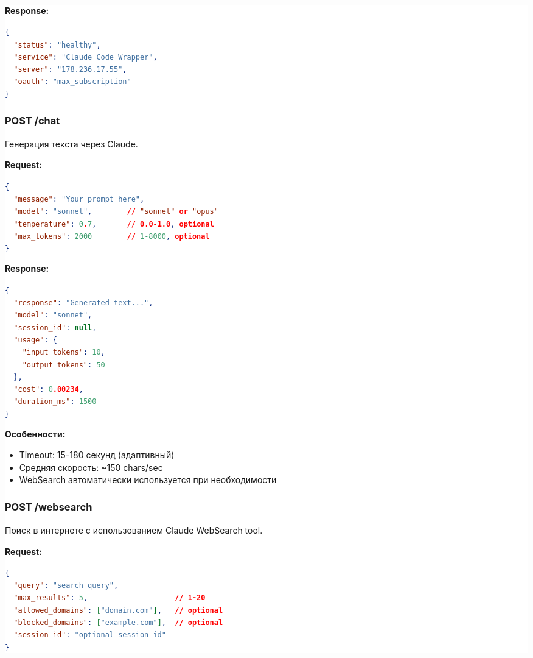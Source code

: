 **Response:**
```json
{
  "status": "healthy",
  "service": "Claude Code Wrapper",
  "server": "178.236.17.55",
  "oauth": "max_subscription"
}
```

### POST /chat

Генерация текста через Claude.

**Request:**
```json
{
  "message": "Your prompt here",
  "model": "sonnet",        // "sonnet" or "opus"
  "temperature": 0.7,       // 0.0-1.0, optional
  "max_tokens": 2000        // 1-8000, optional
}
```

**Response:**
```json
{
  "response": "Generated text...",
  "model": "sonnet",
  "session_id": null,
  "usage": {
    "input_tokens": 10,
    "output_tokens": 50
  },
  "cost": 0.00234,
  "duration_ms": 1500
}
```

**Особенности:**
- Timeout: 15-180 секунд (адаптивный)
- Средняя скорость: ~150 chars/sec
- WebSearch автоматически используется при необходимости

### POST /websearch

Поиск в интернете с использованием Claude WebSearch tool.

**Request:**
```json
{
  "query": "search query",
  "max_results": 5,                    // 1-20
  "allowed_domains": ["domain.com"],   // optional
  "blocked_domains": ["example.com"],  // optional
  "session_id": "optional-session-id"
}
```
